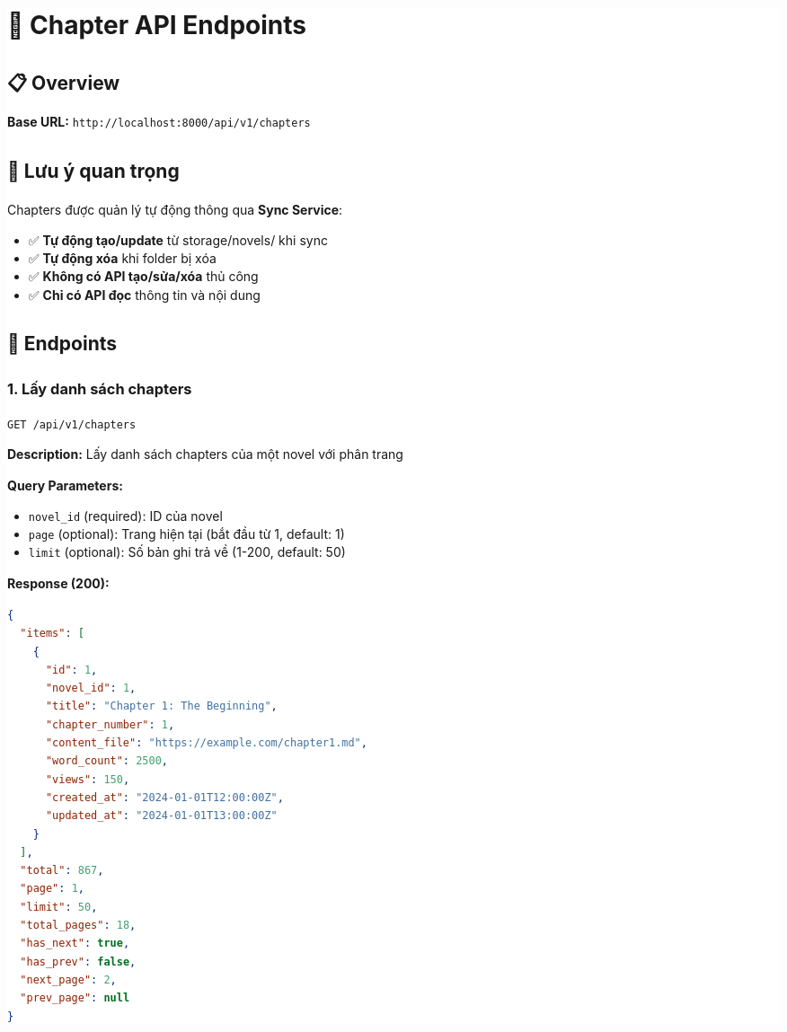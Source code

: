 # 📖 Chapter API Endpoints

## 📋 **Overview**

**Base URL:** `http://localhost:8000/api/v1/chapters`

## 🎯 **Lưu ý quan trọng**

Chapters được quản lý tự động thông qua **Sync Service**:
- ✅ **Tự động tạo/update** từ storage/novels/ khi sync
- ✅ **Tự động xóa** khi folder bị xóa
- ✅ **Không có API tạo/sửa/xóa** thủ công
- ✅ **Chỉ có API đọc** thông tin và nội dung

## 🔧 **Endpoints**

### **1. Lấy danh sách chapters**

```http
GET /api/v1/chapters
```

**Description:** Lấy danh sách chapters của một novel với phân trang

**Query Parameters:**
- `novel_id` (required): ID của novel
- `page` (optional): Trang hiện tại (bắt đầu từ 1, default: 1)
- `limit` (optional): Số bản ghi trả về (1-200, default: 50)

**Response (200):**
```json
{
  "items": [
    {
      "id": 1,
      "novel_id": 1,
      "title": "Chapter 1: The Beginning",
      "chapter_number": 1,
      "content_file": "https://example.com/chapter1.md",
      "word_count": 2500,
      "views": 150,
      "created_at": "2024-01-01T12:00:00Z",
      "updated_at": "2024-01-01T13:00:00Z"
    }
  ],
  "total": 867,
  "page": 1,
  "limit": 50,
  "total_pages": 18,
  "has_next": true,
  "has_prev": false,
  "next_page": 2,
  "prev_page": null
}
```
